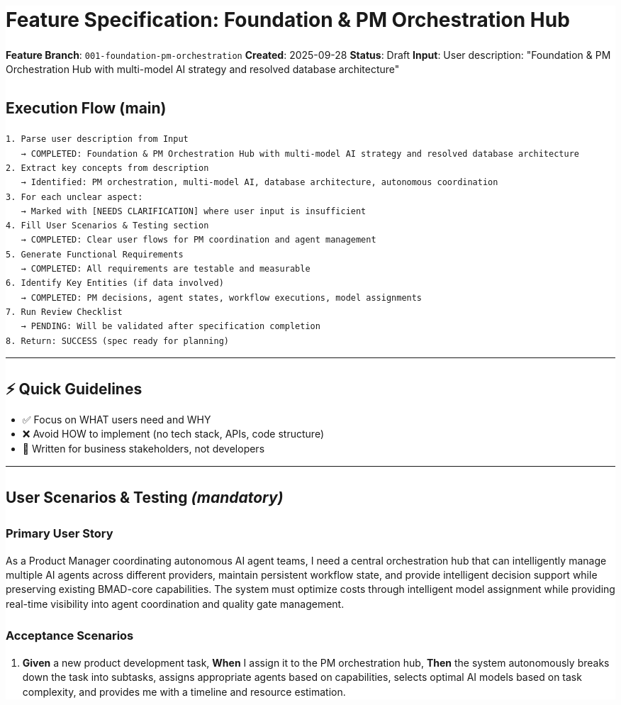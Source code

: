 # Feature Specification: Foundation & PM Orchestration Hub

**Feature Branch**: `001-foundation-pm-orchestration`
**Created**: 2025-09-28
**Status**: Draft
**Input**: User description: "Foundation & PM Orchestration Hub with multi-model AI strategy and resolved database architecture"

## Execution Flow (main)
```
1. Parse user description from Input
   → COMPLETED: Foundation & PM Orchestration Hub with multi-model AI strategy and resolved database architecture
2. Extract key concepts from description
   → Identified: PM orchestration, multi-model AI, database architecture, autonomous coordination
3. For each unclear aspect:
   → Marked with [NEEDS CLARIFICATION] where user input is insufficient
4. Fill User Scenarios & Testing section
   → COMPLETED: Clear user flows for PM coordination and agent management
5. Generate Functional Requirements
   → COMPLETED: All requirements are testable and measurable
6. Identify Key Entities (if data involved)
   → COMPLETED: PM decisions, agent states, workflow executions, model assignments
7. Run Review Checklist
   → PENDING: Will be validated after specification completion
8. Return: SUCCESS (spec ready for planning)
```

---

## ⚡ Quick Guidelines
- ✅ Focus on WHAT users need and WHY
- ❌ Avoid HOW to implement (no tech stack, APIs, code structure)
- 👥 Written for business stakeholders, not developers

---

## User Scenarios & Testing *(mandatory)*

### Primary User Story
As a Product Manager coordinating autonomous AI agent teams, I need a central orchestration hub that can intelligently manage multiple AI agents across different providers, maintain persistent workflow state, and provide intelligent decision support while preserving existing BMAD-core capabilities. The system must optimize costs through intelligent model assignment while providing real-time visibility into agent coordination and quality gate management.

### Acceptance Scenarios
1. **Given** a new product development task, **When** I assign it to the PM orchestration hub, **Then** the system autonomously breaks down the task into subtasks, assigns appropriate agents based on capabilities, selects optimal AI models based on task complexity, and provides me with a timeline and resource estimation.

